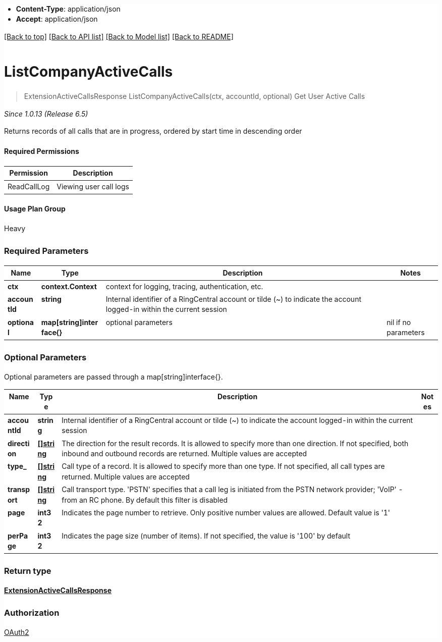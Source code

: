  - **Content-Type**: application/json
 - **Accept**: application/json

[[Back to top]](#) [[Back to API list]](../README.md#documentation-for-api-endpoints) [[Back to Model list]](../README.md#documentation-for-models) [[Back to README]](../README.md)

# **ListCompanyActiveCalls**
> ExtensionActiveCallsResponse ListCompanyActiveCalls(ctx, accountId, optional)
Get User Active Calls

<p style='font-style:italic;'>Since 1.0.13 (Release 6.5)</p><p>Returns records of all calls that are in progress, ordered by start time in descending order</p><h4>Required Permissions</h4><table class='fullwidth'><thead><tr><th>Permission</th><th>Description</th></tr></thead><tbody><tr><td class='code'>ReadCallLog</td><td>Viewing user call logs</td></tr></tbody></table><h4>Usage Plan Group</h4><p>Heavy</p>

### Required Parameters

Name | Type | Description  | Notes
------------- | ------------- | ------------- | -------------
 **ctx** | **context.Context** | context for logging, tracing, authentication, etc.
  **accountId** | **string**| Internal identifier of a RingCentral account or tilde (~) to indicate the account logged-in within the current session | 
 **optional** | **map[string]interface{}** | optional parameters | nil if no parameters

### Optional Parameters
Optional parameters are passed through a map[string]interface{}.

Name | Type | Description  | Notes
------------- | ------------- | ------------- | -------------
 **accountId** | **string**| Internal identifier of a RingCentral account or tilde (~) to indicate the account logged-in within the current session | 
 **direction** | [**[]string**](string.md)| The direction for the result records. It is allowed to specify more than one direction. If not specified, both inbound and outbound records are returned. Multiple values are accepted | 
 **type_** | [**[]string**](string.md)| Call type of a record. It is allowed to specify more than one type. If not specified, all call types are returned. Multiple values are accepted | 
 **transport** | [**[]string**](string.md)| Call transport type. &#39;PSTN&#39; specifies that a call leg is initiated from the PSTN network provider; &#39;VoIP&#39; - from an RC phone. By default this filter is disabled | 
 **page** | **int32**| Indicates the page number to retrieve. Only positive number values are allowed. Default value is &#39;1&#39; | 
 **perPage** | **int32**| Indicates the page size (number of items). If not specified, the value is &#39;100&#39; by default | 

### Return type

[**ExtensionActiveCallsResponse**](ExtensionActiveCallsResponse.md)

### Authorization

[OAuth2](../README.md#OAuth2)
